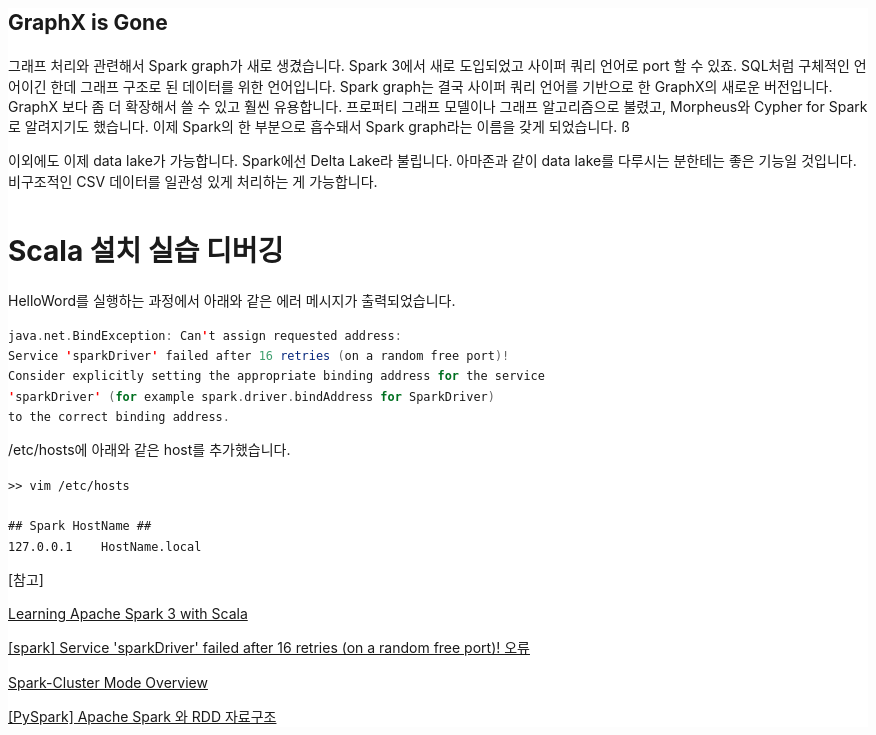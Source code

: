 ## GraphX is Gone 

그래프 처리와 관련해서 Spark graph가 새로 생겼습니다. Spark 3에서 새로 도입되었고 사이퍼 쿼리 언어로 port 할 수 있죠. SQL처럼 구체적인 언어이긴 한데 그래프 구조로 된 데이터를 위한 언어입니다. Spark graph는 결국 사이퍼 쿼리 언어를 기반으로 한 GraphX의 새로운 버전입니다. GraphX 보다 좀 더 확장해서 쓸 수 있고 훨씬 유용합니다. 프로퍼티 그래프 모델이나 그래프 알고리즘으로 불렸고, Morpheus와 Cypher for Spark로 알려지기도 했습니다. 이제 Spark의 한 부분으로 흡수돼서 Spark graph라는 이름을 갖게 되었습니다. ß

이외에도 이제 data lake가 가능합니다. Spark에선 Delta Lake라 불립니다. 아마존과 같이 data lake를 다루시는 분한테는 좋은 기능일 것입니다. 비구조적인 CSV 데이터를 일관성 있게 처리하는 게 가능합니다.

# Scala 설치 실습 디버깅

HelloWord를 실행하는 과정에서 아래와 같은 에러 메시지가 출력되었습니다.

```scala
java.net.BindException: Can't assign requested address:
Service 'sparkDriver' failed after 16 retries (on a random free port)!
Consider explicitly setting the appropriate binding address for the service
'sparkDriver' (for example spark.driver.bindAddress for SparkDriver)
to the correct binding address.
```

/etc/hosts에 아래와 같은 host를 추가했습니다.

```shell
>> vim /etc/hosts

## Spark HostName ##
127.0.0.1    HostName.local
```





[참고]

[Learning Apache Spark 3 with Scala](https://www.udemy.com/course/best-scala-apache-spark/)

[[spark] Service 'sparkDriver' failed after 16 retries (on a random free port)! 오류](https://itholic.github.io/etc-sparkdriver-retires-err/)

[Spark-Cluster Mode Overview](https://spark.apache.org/docs/latest/cluster-overview.html)

[[PySpark] Apache Spark 와 RDD 자료구조](https://techblog-history-younghunjo1.tistory.com/151)

